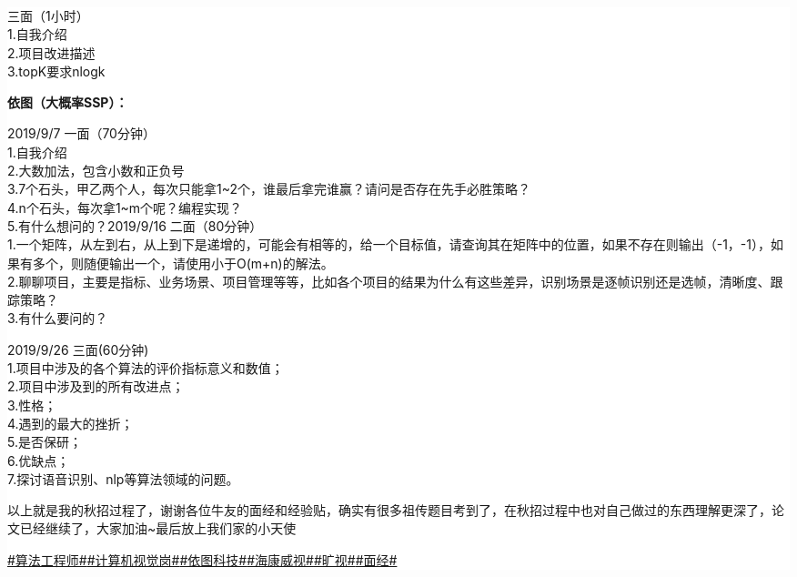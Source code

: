 三面（1小时）  
1.自我介绍  
2.项目改进描述  
3.topK要求nlogk

**依图（大概率SSP）：**

2019/9/7 一面（70分钟）  
1.自我介绍  
2.大数加法，包含小数和正负号  
3.7个石头，甲乙两个人，每次只能拿1~2个，谁最后拿完谁赢？请问是否存在先手必胜策略？  
4.n个石头，每次拿1~m个呢？编程实现？  
5.有什么想问的？2019/9/16 二面（80分钟）  
1.一个矩阵，从左到右，从上到下是递增的，可能会有相等的，给一个目标值，请查询其在矩阵中的位置，如果不存在则输出（-1，-1），如果有多个，则随便输出一个，请使用小于O(m+n)的解法。  
2.聊聊项目，主要是指标、业务场景、项目管理等等，比如各个项目的结果为什么有这些差异，识别场景是逐帧识别还是选帧，清晰度、跟踪策略？  
3.有什么要问的？

2019/9/26 三面(60分钟)  
1.项目中涉及的各个算法的评价指标意义和数值；  
2.项目中涉及到的所有改进点；  
3.性格；  
4.遇到的最大的挫折；  
5.是否保研；  
6.优缺点；  
7.探讨语音识别、nlp等算法领域的问题。

以上就是我的秋招过程了，谢谢各位牛友的面经和经验贴，确实有很多祖传题目考到了，在秋招过程中也对自己做过的东西理解更深了，论文已经继续了，大家加油~最后放上我们家的小天使

[#算法工程师#](https://www.nowcoder.com/creation/subject/146d543971d045ba84b4b8a4dd573fff)[#计算机视觉岗#](https://www.nowcoder.com/creation/subject/7d4d0e589e5644ee9876f304b1c35762)[#依图科技#](https://www.nowcoder.com/enterprise/926/discussion)[#海康威视#](https://www.nowcoder.com/enterprise/795/discussion)[#旷视#](https://www.nowcoder.com/enterprise/936/discussion)[#面经#](https://www.nowcoder.com/creation/subject/928d551be73f40db82c0ed83286c8783)
